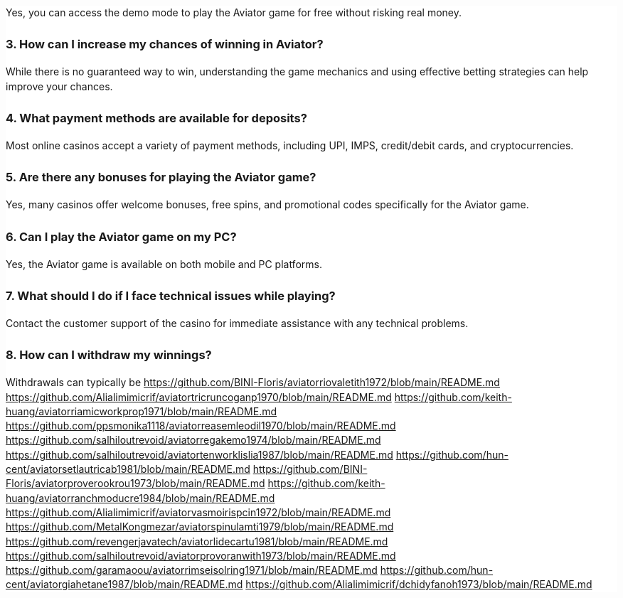 Yes, you can access the demo mode to play the Aviator game for free
without risking real money.

### 3. How can I increase my chances of winning in Aviator?

While there is no guaranteed way to win, understanding the game
mechanics and using effective betting strategies can help improve your
chances.

### 4. What payment methods are available for deposits?

Most online casinos accept a variety of payment methods, including UPI,
IMPS, credit/debit cards, and cryptocurrencies.

### 5. Are there any bonuses for playing the Aviator game?

Yes, many casinos offer welcome bonuses, free spins, and promotional
codes specifically for the Aviator game.

### 6. Can I play the Aviator game on my PC?

Yes, the Aviator game is available on both mobile and PC platforms.

### 7. What should I do if I face technical issues while playing?

Contact the customer support of the casino for immediate assistance with
any technical problems.

### 8. How can I withdraw my winnings?

Withdrawals can typically be
https://github.com/BINI-Floris/aviatorriovaletith1972/blob/main/README.md
https://github.com/Alialimimicrif/aviatortricruncoganp1970/blob/main/README.md
https://github.com/keith-huang/aviatorriamicworkprop1971/blob/main/README.md
https://github.com/ppsmonika1118/aviatorreasemleodil1970/blob/main/README.md
https://github.com/salhiloutrevoid/aviatorregakemo1974/blob/main/README.md
https://github.com/salhiloutrevoid/aviatortenworklislia1987/blob/main/README.md
https://github.com/hun-cent/aviatorsetlautricab1981/blob/main/README.md
https://github.com/BINI-Floris/aviatorproverookrou1973/blob/main/README.md
https://github.com/keith-huang/aviatorranchmoducre1984/blob/main/README.md
https://github.com/Alialimimicrif/aviatorvasmoirispcin1972/blob/main/README.md
https://github.com/MetalKongmezar/aviatorspinulamti1979/blob/main/README.md
https://github.com/revengerjavatech/aviatorlidecartu1981/blob/main/README.md
https://github.com/salhiloutrevoid/aviatorprovoranwith1973/blob/main/README.md
https://github.com/garamaoou/aviatorrimseisolring1971/blob/main/README.md
https://github.com/hun-cent/aviatorgiahetane1987/blob/main/README.md
https://github.com/Alialimimicrif/dchidyfanoh1973/blob/main/README.md
